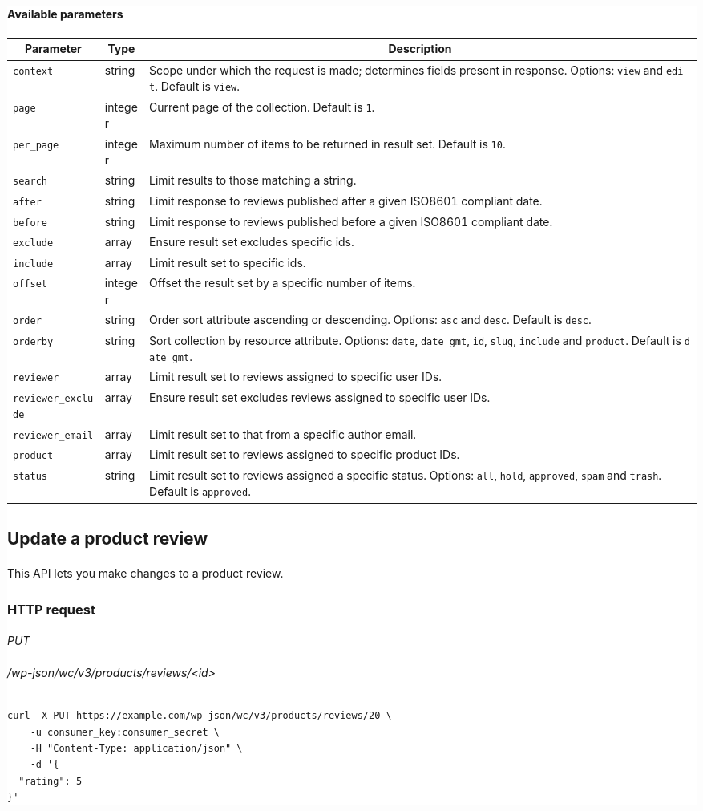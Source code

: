#### Available parameters ####

| Parameter          | Type    | Description                                                                                                                            |
|--------------------|---------|----------------------------------------------------------------------------------------------------------------------------------------|
| `context`          | string  | Scope under which the request is made; determines fields present in response. Options: `view` and `edit`. Default is `view`.           |
| `page`             | integer | Current page of the collection. Default is `1`.                                                                                        |
| `per_page`         | integer | Maximum number of items to be returned in result set. Default is `10`.                                                                 |
| `search`           | string  | Limit results to those matching a string.                                                                                              |
| `after`            | string  | Limit response to reviews published after a given ISO8601 compliant date.                                                              |
| `before`           | string  | Limit response to reviews published before a given ISO8601 compliant date.                                                             |
| `exclude`          | array   | Ensure result set excludes specific ids.                                                                                               |
| `include`          | array   | Limit result set to specific ids.                                                                                                      |
| `offset`           | integer | Offset the result set by a specific number of items.                                                                                   |
| `order`            | string  | Order sort attribute ascending or descending. Options: `asc` and `desc`. Default is `desc`.                                            |
| `orderby`          | string  | Sort collection by resource attribute. Options: `date`, `date_gmt`, `id`, `slug`, `include` and `product`. Default is `date_gmt`.      |
| `reviewer`         | array   | Limit result set to reviews assigned to specific user IDs.                                                                             |
| `reviewer_exclude` | array   | Ensure result set excludes reviews assigned to specific user IDs.                                                                      |
| `reviewer_email`   | array   | Limit result set to that from a specific author email.                                                                                 |
| `product`          | array   | Limit result set to reviews assigned to specific product IDs.                                                                          |
| `status`           | string  | Limit result set to reviews assigned a specific status. Options: `all`, `hold`, `approved`, `spam` and `trash`. Default is `approved`. |

## Update a product review ##

This API lets you make changes to a product review.

### HTTP request ###

<div class="api-endpoint">
	<div class="endpoint-data">
		<i class="label label-put">PUT</i>
		<h6>/wp-json/wc/v3/products/reviews/&lt;id&gt;</h6>
	</div>
</div>

```shell
curl -X PUT https://example.com/wp-json/wc/v3/products/reviews/20 \
	-u consumer_key:consumer_secret \
	-H "Content-Type: application/json" \
	-d '{
  "rating": 5
}'
```
